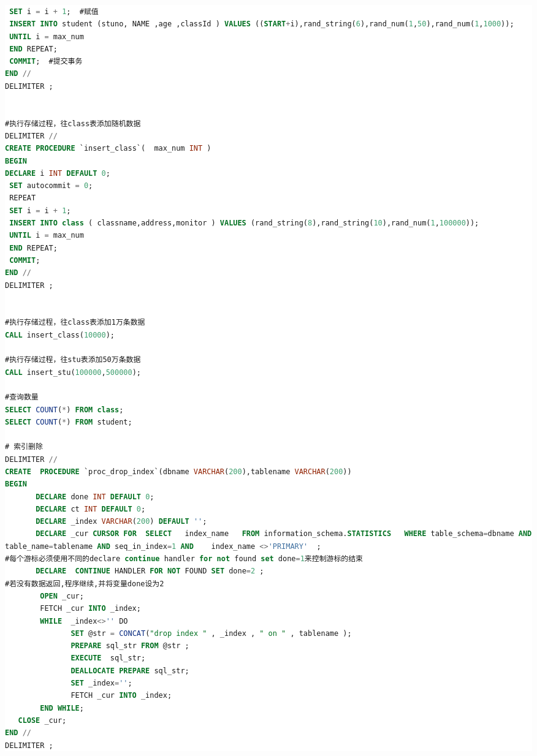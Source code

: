 ```sql
 SET i = i + 1;  #赋值
 INSERT INTO student (stuno, NAME ,age ,classId ) VALUES ((START+i),rand_string(6),rand_num(1,50),rand_num(1,1000));  
 UNTIL i = max_num  
 END REPEAT;  
 COMMIT;  #提交事务
END //
DELIMITER ;


#执行存储过程，往class表添加随机数据
DELIMITER //
CREATE PROCEDURE `insert_class`(  max_num INT )
BEGIN  
DECLARE i INT DEFAULT 0;   
 SET autocommit = 0;    
 REPEAT  
 SET i = i + 1;  
 INSERT INTO class ( classname,address,monitor ) VALUES (rand_string(8),rand_string(10),rand_num(1,100000));  
 UNTIL i = max_num  
 END REPEAT;  
 COMMIT; 
END //
DELIMITER ;


#执行存储过程，往class表添加1万条数据  
CALL insert_class(10000);

#执行存储过程，往stu表添加50万条数据  
CALL insert_stu(100000,500000);

#查询数量
SELECT COUNT(*) FROM class;
SELECT COUNT(*) FROM student;

# 索引删除
DELIMITER //
CREATE  PROCEDURE `proc_drop_index`(dbname VARCHAR(200),tablename VARCHAR(200))
BEGIN
       DECLARE done INT DEFAULT 0;
       DECLARE ct INT DEFAULT 0;
       DECLARE _index VARCHAR(200) DEFAULT '';
       DECLARE _cur CURSOR FOR  SELECT   index_name   FROM information_schema.STATISTICS   WHERE table_schema=dbname AND table_name=tablename AND seq_in_index=1 AND    index_name <>'PRIMARY'  ;
#每个游标必须使用不同的declare continue handler for not found set done=1来控制游标的结束
       DECLARE  CONTINUE HANDLER FOR NOT FOUND SET done=2 ;      
#若没有数据返回,程序继续,并将变量done设为2
        OPEN _cur;
        FETCH _cur INTO _index;
        WHILE  _index<>'' DO 
               SET @str = CONCAT("drop index " , _index , " on " , tablename ); 
               PREPARE sql_str FROM @str ;
               EXECUTE  sql_str;
               DEALLOCATE PREPARE sql_str;
               SET _index=''; 
               FETCH _cur INTO _index; 
        END WHILE;
   CLOSE _cur;
END //
DELIMITER ;
```